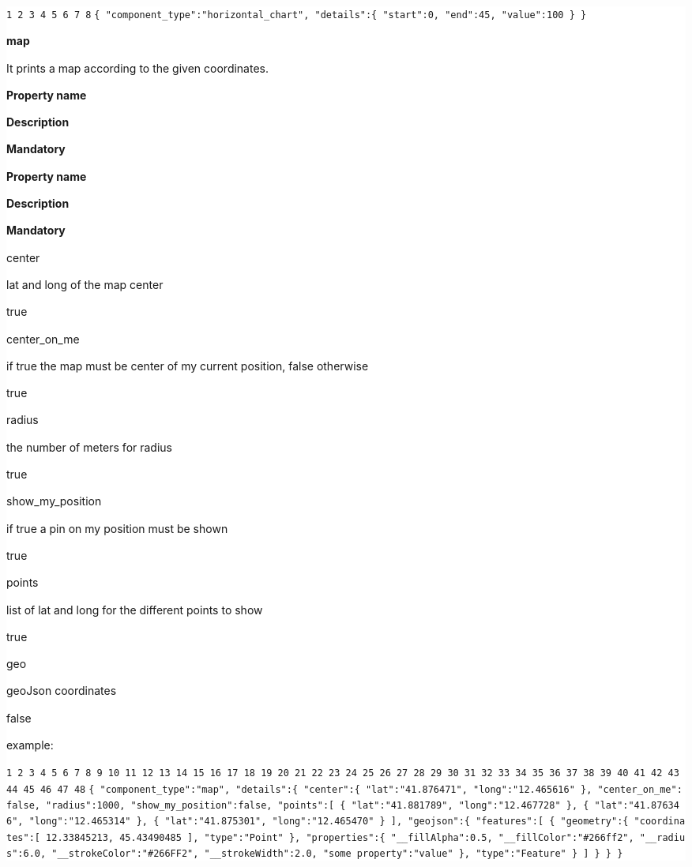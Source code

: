 `1 2 3 4 5 6 7 8` `{ "component_type":"horizontal_chart", "details":{ "start":0, "end":45, "value":100 } }`

**map**

It prints a map according to the given coordinates.

**Property name**

**Description**

**Mandatory**

**Property name**

**Description**

**Mandatory**

center

lat and long of the map center

true

center\_on\_me

if true the map must be center of my current position, false otherwise

true

radius

the number of meters for radius

true

show\_my\_position

if true a pin on my position must be shown

true

points

list of lat and long for the different points to show

true

geo

geoJson coordinates

false

example:

`1 2 3 4 5 6 7 8 9 10 11 12 13 14 15 16 17 18 19 20 21 22 23 24 25 26 27 28 29 30 31 32 33 34 35 36 37 38 39 40 41 42 43 44 45 46 47 48` `{ "component_type":"map", "details":{ "center":{ "lat":"41.876471", "long":"12.465616" }, "center_on_me":false, "radius":1000, "show_my_position":false, "points":[ { "lat":"41.881789", "long":"12.467728" }, { "lat":"41.876346", "long":"12.465314" }, { "lat":"41.875301", "long":"12.465470" } ], "geojson":{ "features":[ { "geometry":{ "coordinates":[ 12.33845213, 45.43490485 ], "type":"Point" }, "properties":{ "__fillAlpha":0.5, "__fillColor":"#266ff2", "__radius":6.0, "__strokeColor":"#266FF2", "__strokeWidth":2.0, "some property":"value" }, "type":"Feature" } ] } } }`
